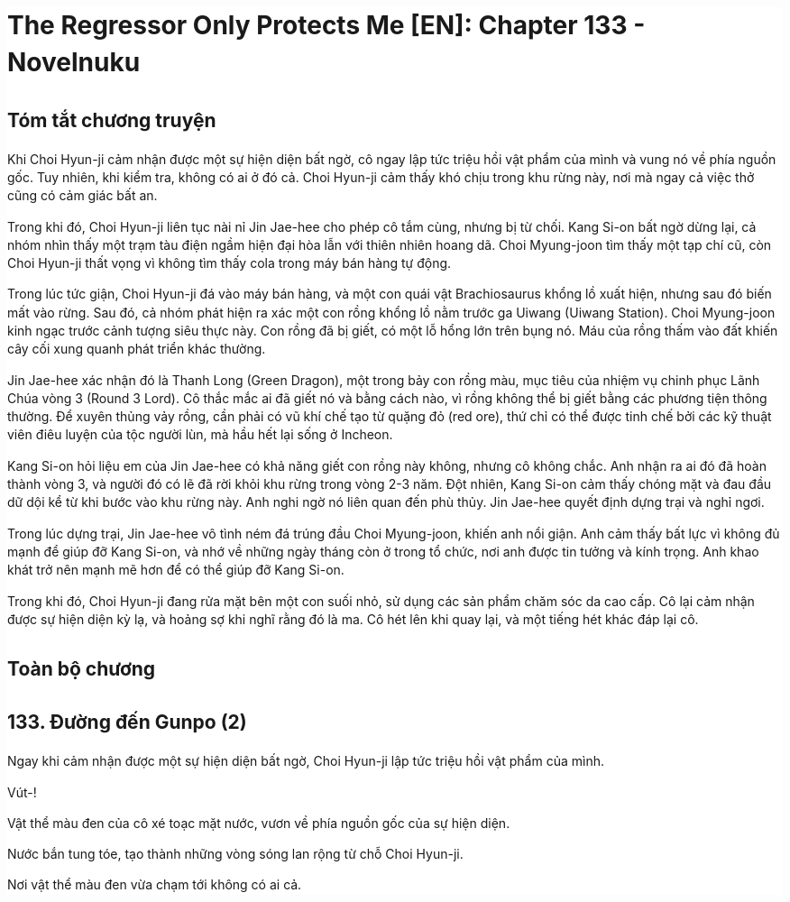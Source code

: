 # The Regressor Only Protects Me [EN]: Chapter 133 - Novelnuku

## Tóm tắt chương truyện

Khi Choi Hyun-ji cảm nhận được một sự hiện diện bất ngờ, cô ngay lập tức triệu hồi vật phẩm của mình và vung nó về phía nguồn gốc. Tuy nhiên, khi kiểm tra, không có ai ở đó cả. Choi Hyun-ji cảm thấy khó chịu trong khu rừng này, nơi mà ngay cả việc thở cũng có cảm giác bất an.

Trong khi đó, Choi Hyun-ji liên tục nài nỉ Jin Jae-hee cho phép cô tắm cùng, nhưng bị từ chối. Kang Si-on bất ngờ dừng lại, cả nhóm nhìn thấy một trạm tàu điện ngầm hiện đại hòa lẫn với thiên nhiên hoang dã. Choi Myung-joon tìm thấy một tạp chí cũ, còn Choi Hyun-ji thất vọng vì không tìm thấy cola trong máy bán hàng tự động.

Trong lúc tức giận, Choi Hyun-ji đá vào máy bán hàng, và một con quái vật Brachiosaurus khổng lồ xuất hiện, nhưng sau đó biến mất vào rừng. Sau đó, cả nhóm phát hiện ra xác một con rồng khổng lồ nằm trước ga Uiwang (Uiwang Station). Choi Myung-joon kinh ngạc trước cảnh tượng siêu thực này. Con rồng đã bị giết, có một lỗ hổng lớn trên bụng nó. Máu của rồng thấm vào đất khiến cây cối xung quanh phát triển khác thường.

Jin Jae-hee xác nhận đó là Thanh Long (Green Dragon), một trong bảy con rồng màu, mục tiêu của nhiệm vụ chinh phục Lãnh Chúa vòng 3 (Round 3 Lord). Cô thắc mắc ai đã giết nó và bằng cách nào, vì rồng không thể bị giết bằng các phương tiện thông thường. Để xuyên thủng vảy rồng, cần phải có vũ khí chế tạo từ quặng đỏ (red ore), thứ chỉ có thể được tinh chế bởi các kỹ thuật viên điêu luyện của tộc người lùn, mà hầu hết lại sống ở Incheon.

Kang Si-on hỏi liệu em của Jin Jae-hee có khả năng giết con rồng này không, nhưng cô không chắc. Anh nhận ra ai đó đã hoàn thành vòng 3, và người đó có lẽ đã rời khỏi khu rừng trong vòng 2-3 năm. Đột nhiên, Kang Si-on cảm thấy chóng mặt và đau đầu dữ dội kể từ khi bước vào khu rừng này. Anh nghi ngờ nó liên quan đến phù thủy. Jin Jae-hee quyết định dựng trại và nghỉ ngơi.

Trong lúc dựng trại, Jin Jae-hee vô tình ném đá trúng đầu Choi Myung-joon, khiến anh nổi giận. Anh cảm thấy bất lực vì không đủ mạnh để giúp đỡ Kang Si-on, và nhớ về những ngày tháng còn ở trong tổ chức, nơi anh được tin tưởng và kính trọng. Anh khao khát trở nên mạnh mẽ hơn để có thể giúp đỡ Kang Si-on.

Trong khi đó, Choi Hyun-ji đang rửa mặt bên một con suối nhỏ, sử dụng các sản phẩm chăm sóc da cao cấp. Cô lại cảm nhận được sự hiện diện kỳ lạ, và hoảng sợ khi nghĩ rằng đó là ma. Cô hét lên khi quay lại, và một tiếng hét khác đáp lại cô.

## Toàn bộ chương

## 133. Đường đến Gunpo (2)

Ngay khi cảm nhận được một sự hiện diện bất ngờ, Choi Hyun-ji lập tức triệu hồi vật phẩm của mình.

Vút-!

Vật thể màu đen của cô xé toạc mặt nước, vươn về phía nguồn gốc của sự hiện diện.

Nước bắn tung tóe, tạo thành những vòng sóng lan rộng từ chỗ Choi Hyun-ji.

Nơi vật thể màu đen vừa chạm tới không có ai cả.
